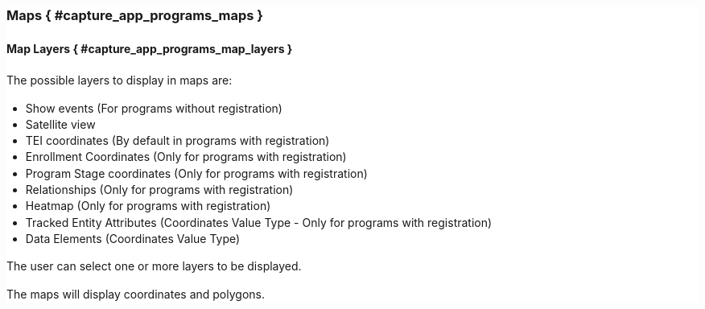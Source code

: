 ### Maps { #capture_app_programs_maps }

#### Map Layers { #capture_app_programs_map_layers }

The possible layers to display in maps are:

- Show events (For programs without registration)
- Satellite view
- TEI coordinates (By default in programs with registration)
- Enrollment Coordinates (Only for programs with registration)
- Program Stage coordinates (Only for programs with registration)
- Relationships (Only for programs with registration)
- Heatmap (Only for programs with registration)
- Tracked Entity Attributes (Coordinates Value Type - Only for programs with registration)
- Data Elements (Coordinates Value Type)

The user can select one or more layers to be displayed.

The maps will display coordinates and polygons.

